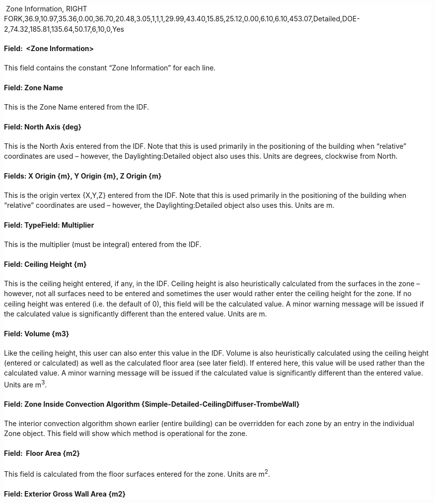  Zone Information, RIGHT FORK,36.9,10.97,35.36,0.00,36.70,20.48,3.05,1,1,1,29.99,43.40,15.85,25.12,0.00,6.10,6.10,453.07,Detailed,DOE-2,74.32,185.81,135.64,50.17,6,10,0,Yes

#### Field:  &lt;Zone Information&gt;

This field contains the constant “Zone Information” for each line.

#### Field: Zone Name

This is the Zone Name entered from the IDF.

#### Field: North Axis {deg}

This is the North Axis entered from the IDF. Note that this is used primarily in the positioning of the building when “relative” coordinates are used – however, the Daylighting:Detailed object also uses this. Units are degrees, clockwise from North.

#### Fields: X Origin {m}, Y Origin {m}, Z Origin {m}

This is the origin vertex {X,Y,Z} entered from the IDF. Note that this is used primarily in the positioning of the building when “relative” coordinates are used – however, the Daylighting:Detailed object also uses this. Units are m.

#### Field: TypeField: Multiplier

This is the multiplier (must be integral) entered from the IDF.

#### Field: Ceiling Height {m}

This is the ceiling height entered, if any, in the IDF. Ceiling height is also heuristically calculated from the surfaces in the zone – however, not all surfaces need to be entered and sometimes the user would rather enter the ceiling height for the zone. If no ceiling height was entered (i.e. the default of 0), this field will be the calculated value. A minor warning message will be issued if the calculated value is significantly different than the entered value. Units are m.

#### Field: Volume {m3}

Like the ceiling height, this user can also enter this value in the IDF. Volume is also heuristically calculated using the ceiling height (entered or calculated) as well as the calculated floor area (see later field). If entered here, this value will be used rather than the calculated value. A minor warning message will be issued if the calculated value is significantly different than the entered value. Units are m<sup>3</sup>.

#### Field: Zone Inside Convection Algorithm {Simple-Detailed-CeilingDiffuser-TrombeWall}

The interior convection algorithm shown earlier (entire building) can be overridden for each zone by an entry in the individual Zone object. This field will show which method is operational for the zone.

#### Field:  Floor Area {m2}

This field is calculated from the floor surfaces entered for the zone. Units are m<sup>2</sup>.

#### Field: Exterior Gross Wall Area {m2}
